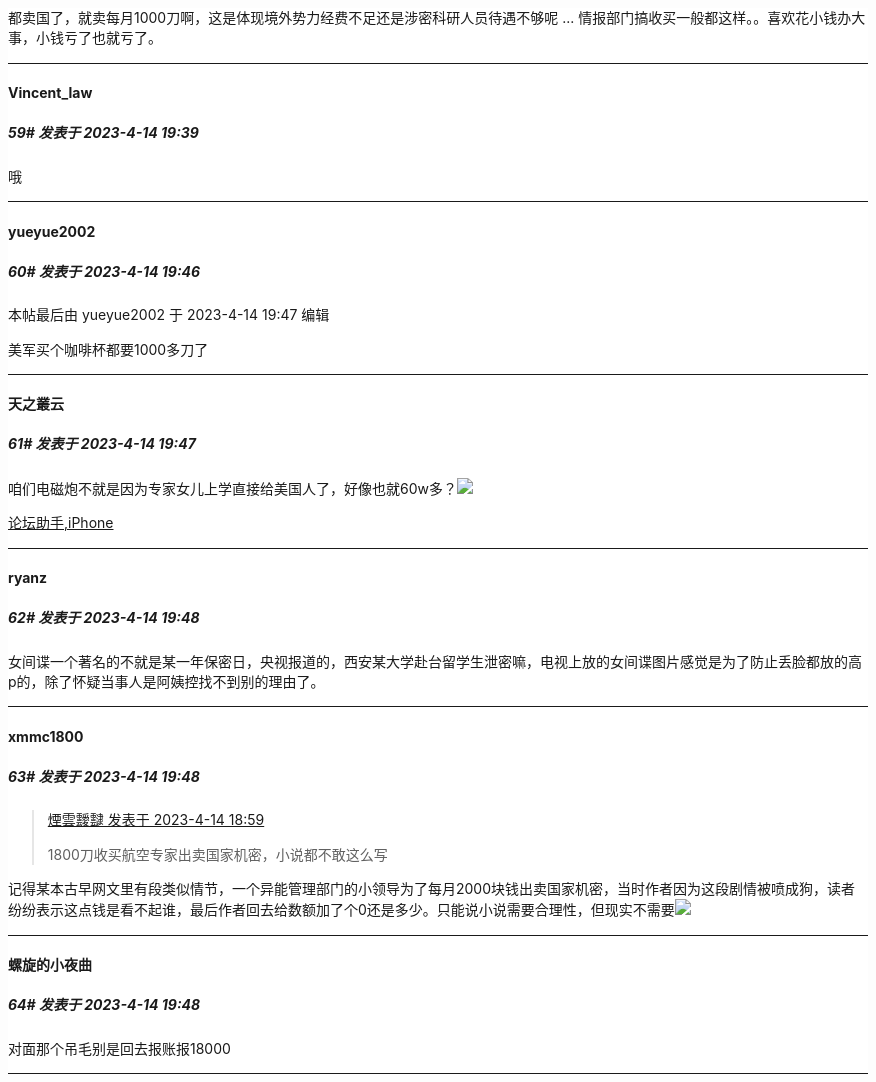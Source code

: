 都卖国了，就卖每月1000刀啊，这是体现境外势力经费不足还是涉密科研人员待遇不够呢 ...</blockquote>
情报部门搞收买一般都这样。。喜欢花小钱办大事，小钱亏了也就亏了。

*****

####  Vincent_law  
##### 59#       发表于 2023-4-14 19:39

哦

*****

####  yueyue2002  
##### 60#       发表于 2023-4-14 19:46

 本帖最后由 yueyue2002 于 2023-4-14 19:47 编辑 

美军买个咖啡杯都要1000多刀了


*****

####  天之叢云  
##### 61#       发表于 2023-4-14 19:47

咱们电磁炮不就是因为专家女儿上学直接给美国人了，好像也就60w多？<img src="https://static.saraba1st.com/image/smiley/face2017/009.gif" referrerpolicy="no-referrer">

[论坛助手,iPhone](https://bbs.saraba1st.com/2b/forum.php?mod=viewthread&amp;tid=2029836)

*****

####  ryanz  
##### 62#       发表于 2023-4-14 19:48

女间谍一个著名的不就是某一年保密日，央视报道的，西安某大学赴台留学生泄密嘛，电视上放的女间谍图片感觉是为了防止丢脸都放的高p的，除了怀疑当事人是阿姨控找不到别的理由了。

*****

####  xmmc1800  
##### 63#       发表于 2023-4-14 19:48

<blockquote><a href="httphttps://bbs.saraba1st.com/2b/forum.php?mod=redirect&amp;goto=findpost&amp;pid=60454442&amp;ptid=2128842" target="_blank">煙雲靉靆 发表于 2023-4-14 18:59</a>

1800刀收买航空专家出卖国家机密，小说都不敢这么写</blockquote>
记得某本古早网文里有段类似情节，一个异能管理部门的小领导为了每月2000块钱出卖国家机密，当时作者因为这段剧情被喷成狗，读者纷纷表示这点钱是看不起谁，最后作者回去给数额加了个0还是多少。只能说小说需要合理性，但现实不需要<img src="https://static.saraba1st.com/image/smiley/face2017/068.png" referrerpolicy="no-referrer">

*****

####  螺旋的小夜曲  
##### 64#       发表于 2023-4-14 19:48

对面那个吊毛别是回去报账报18000

*****
